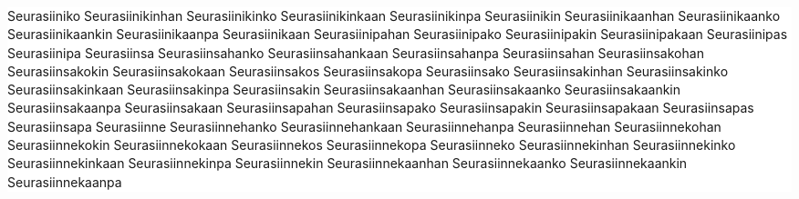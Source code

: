 Seurasiiniko
Seurasiinikinhan
Seurasiinikinko
Seurasiinikinkaan
Seurasiinikinpa
Seurasiinikin
Seurasiinikaanhan
Seurasiinikaanko
Seurasiinikaankin
Seurasiinikaanpa
Seurasiinikaan
Seurasiinipahan
Seurasiinipako
Seurasiinipakin
Seurasiinipakaan
Seurasiinipas
Seurasiinipa
Seurasiinsa
Seurasiinsahanko
Seurasiinsahankaan
Seurasiinsahanpa
Seurasiinsahan
Seurasiinsakohan
Seurasiinsakokin
Seurasiinsakokaan
Seurasiinsakos
Seurasiinsakopa
Seurasiinsako
Seurasiinsakinhan
Seurasiinsakinko
Seurasiinsakinkaan
Seurasiinsakinpa
Seurasiinsakin
Seurasiinsakaanhan
Seurasiinsakaanko
Seurasiinsakaankin
Seurasiinsakaanpa
Seurasiinsakaan
Seurasiinsapahan
Seurasiinsapako
Seurasiinsapakin
Seurasiinsapakaan
Seurasiinsapas
Seurasiinsapa
Seurasiinne
Seurasiinnehanko
Seurasiinnehankaan
Seurasiinnehanpa
Seurasiinnehan
Seurasiinnekohan
Seurasiinnekokin
Seurasiinnekokaan
Seurasiinnekos
Seurasiinnekopa
Seurasiinneko
Seurasiinnekinhan
Seurasiinnekinko
Seurasiinnekinkaan
Seurasiinnekinpa
Seurasiinnekin
Seurasiinnekaanhan
Seurasiinnekaanko
Seurasiinnekaankin
Seurasiinnekaanpa